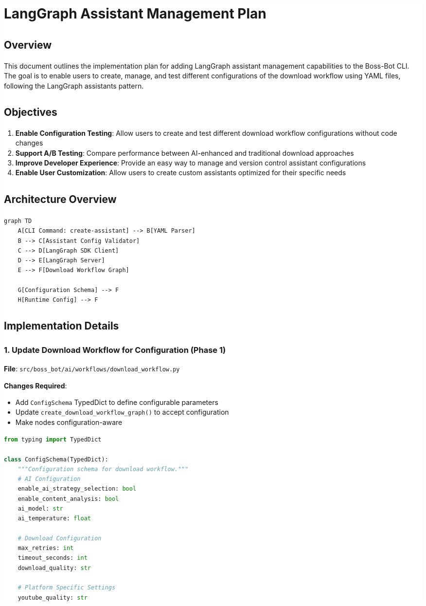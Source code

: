# LangGraph Assistant Management Plan

## Overview

This document outlines the implementation plan for adding LangGraph assistant management capabilities to the Boss-Bot CLI. The goal is to enable users to create, manage, and test different configurations of the download workflow using YAML files, following the LangGraph assistants pattern.

## Objectives

1. **Enable Configuration Testing**: Allow users to create and test different download workflow configurations without code changes
2. **Support A/B Testing**: Compare performance between AI-enhanced and traditional download approaches
3. **Improve Developer Experience**: Provide an easy way to manage and version control assistant configurations
4. **Enable User Customization**: Allow users to create custom assistants optimized for their specific needs

## Architecture Overview

```mermaid
graph TD
    A[CLI Command: create-assistant] --> B[YAML Parser]
    B --> C[Assistant Config Validator]
    C --> D[LangGraph SDK Client]
    D --> E[LangGraph Server]
    E --> F[Download Workflow Graph]

    G[Configuration Schema] --> F
    H[Runtime Config] --> F
```

## Implementation Details

### 1. Update Download Workflow for Configuration (Phase 1)

**File**: `src/boss_bot/ai/workflows/download_workflow.py`

**Changes Required**:
- Add `ConfigSchema` TypedDict to define configurable parameters
- Update `create_download_workflow_graph()` to accept configuration
- Make nodes configuration-aware

```python
from typing import TypedDict

class ConfigSchema(TypedDict):
    """Configuration schema for download workflow."""
    # AI Configuration
    enable_ai_strategy_selection: bool
    enable_content_analysis: bool
    ai_model: str
    ai_temperature: float

    # Download Configuration
    max_retries: int
    timeout_seconds: int
    download_quality: str

    # Platform Specific Settings
    youtube_quality: str
```